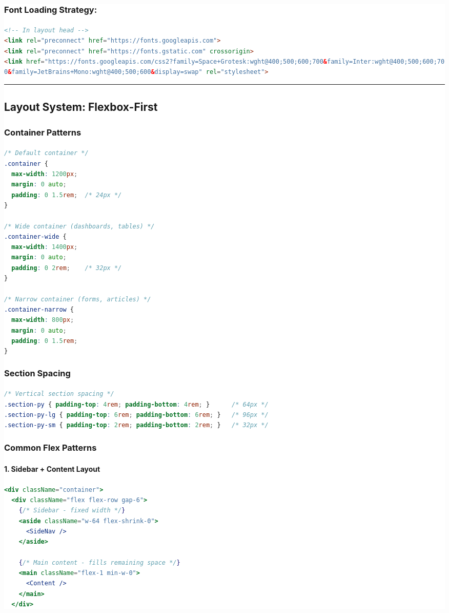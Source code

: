 ### Font Loading Strategy:

```html
<!-- In layout head -->
<link rel="preconnect" href="https://fonts.googleapis.com">
<link rel="preconnect" href="https://fonts.gstatic.com" crossorigin>
<link href="https://fonts.googleapis.com/css2?family=Space+Grotesk:wght@400;500;600;700&family=Inter:wght@400;500;600;700&family=JetBrains+Mono:wght@400;500;600&display=swap" rel="stylesheet">
```

---

## Layout System: Flexbox-First

### Container Patterns

```css
/* Default container */
.container {
  max-width: 1200px;
  margin: 0 auto;
  padding: 0 1.5rem;  /* 24px */
}

/* Wide container (dashboards, tables) */
.container-wide {
  max-width: 1400px;
  margin: 0 auto;
  padding: 0 2rem;    /* 32px */
}

/* Narrow container (forms, articles) */
.container-narrow {
  max-width: 800px;
  margin: 0 auto;
  padding: 0 1.5rem;
}
```

### Section Spacing

```css
/* Vertical section spacing */
.section-py { padding-top: 4rem; padding-bottom: 4rem; }      /* 64px */
.section-py-lg { padding-top: 6rem; padding-bottom: 6rem; }   /* 96px */
.section-py-sm { padding-top: 2rem; padding-bottom: 2rem; }   /* 32px */
```

### Common Flex Patterns

#### 1. Sidebar + Content Layout
```jsx
<div className="container">
  <div className="flex flex-row gap-6">
    {/* Sidebar - fixed width */}
    <aside className="w-64 flex-shrink-0">
      <SideNav />
    </aside>

    {/* Main content - fills remaining space */}
    <main className="flex-1 min-w-0">
      <Content />
    </main>
  </div>
```